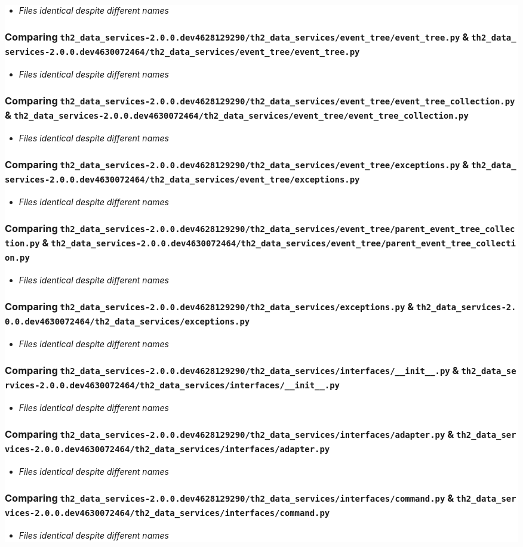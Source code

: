  * *Files identical despite different names*

### Comparing `th2_data_services-2.0.0.dev4628129290/th2_data_services/event_tree/event_tree.py` & `th2_data_services-2.0.0.dev4630072464/th2_data_services/event_tree/event_tree.py`

 * *Files identical despite different names*

### Comparing `th2_data_services-2.0.0.dev4628129290/th2_data_services/event_tree/event_tree_collection.py` & `th2_data_services-2.0.0.dev4630072464/th2_data_services/event_tree/event_tree_collection.py`

 * *Files identical despite different names*

### Comparing `th2_data_services-2.0.0.dev4628129290/th2_data_services/event_tree/exceptions.py` & `th2_data_services-2.0.0.dev4630072464/th2_data_services/event_tree/exceptions.py`

 * *Files identical despite different names*

### Comparing `th2_data_services-2.0.0.dev4628129290/th2_data_services/event_tree/parent_event_tree_collection.py` & `th2_data_services-2.0.0.dev4630072464/th2_data_services/event_tree/parent_event_tree_collection.py`

 * *Files identical despite different names*

### Comparing `th2_data_services-2.0.0.dev4628129290/th2_data_services/exceptions.py` & `th2_data_services-2.0.0.dev4630072464/th2_data_services/exceptions.py`

 * *Files identical despite different names*

### Comparing `th2_data_services-2.0.0.dev4628129290/th2_data_services/interfaces/__init__.py` & `th2_data_services-2.0.0.dev4630072464/th2_data_services/interfaces/__init__.py`

 * *Files identical despite different names*

### Comparing `th2_data_services-2.0.0.dev4628129290/th2_data_services/interfaces/adapter.py` & `th2_data_services-2.0.0.dev4630072464/th2_data_services/interfaces/adapter.py`

 * *Files identical despite different names*

### Comparing `th2_data_services-2.0.0.dev4628129290/th2_data_services/interfaces/command.py` & `th2_data_services-2.0.0.dev4630072464/th2_data_services/interfaces/command.py`

 * *Files identical despite different names*

